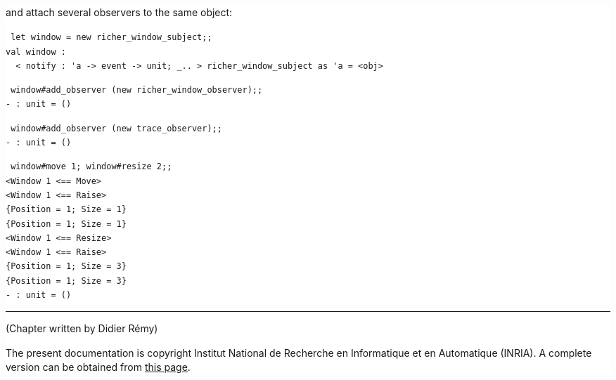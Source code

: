 
</div><p>

and attach several observers to the same object:


</p><div class="caml-example toplevel">

<pre><code class="caml-input"><span class="text"> </span><span class="kw">let</span><span class="text"> </span><span class="id">window</span><span class="text"> = </span><span class="kw1">new</span><span class="text"> </span><span class="id">richer_window_subject</span><span class="text">;;
</span></code><code class="caml-output ok">val window :
  &lt; notify : 'a -&gt; event -&gt; unit; _.. &gt; richer_window_subject as 'a = &lt;obj&gt;
</code></pre>

<pre><code class="caml-input"><span class="text"> </span><span class="id">window</span><span class="kw1">#</span><span class="id">add_observer</span><span class="text"> (</span><span class="kw1">new</span><span class="text"> </span><span class="id">richer_window_observer</span><span class="text">);;
</span></code><code class="caml-output ok">- : unit = ()
</code></pre>

<pre><code class="caml-input"><span class="text"> </span><span class="id">window</span><span class="kw1">#</span><span class="id">add_observer</span><span class="text"> (</span><span class="kw1">new</span><span class="text"> </span><span class="id">trace_observer</span><span class="text">);;
</span></code><code class="caml-output ok">- : unit = ()
</code></pre>

<pre><code class="caml-input"><span class="text"> </span><span class="id">window</span><span class="kw1">#</span><span class="id">move</span><span class="text"> </span><span class="numeric">1</span><span class="text">; </span><span class="id">window</span><span class="kw1">#</span><span class="id">resize</span><span class="text"> </span><span class="numeric">2</span><span class="text">;;
</span></code><code class="caml-output ok">&lt;Window 1 &lt;== Move&gt;
&lt;Window 1 &lt;== Raise&gt;
{Position = 1; Size = 1}
{Position = 1; Size = 1}
&lt;Window 1 &lt;== Resize&gt;
&lt;Window 1 &lt;== Raise&gt;
{Position = 1; Size = 3}
{Position = 1; Size = 3}
- : unit = ()
</code></pre>


</div>
<hr>





<span class="authors c009">(Chapter written by Didier Rémy)</span><div class="copyright">The present documentation is copyright Institut National de Recherche en Informatique et en Automatique (INRIA). A complete version can be obtained from <a href="http://caml.inria.fr/pub/docs/manual-ocaml/">this page</a>.</div></div>